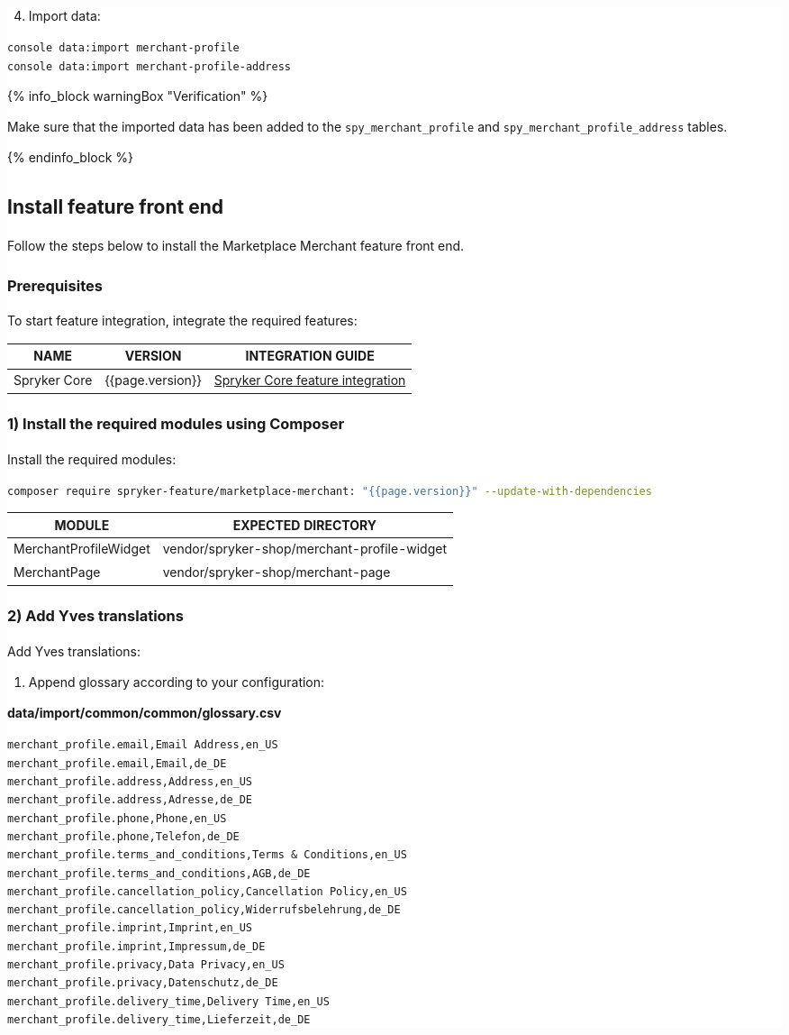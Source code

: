4. Import data:

```bash
console data:import merchant-profile
console data:import merchant-profile-address
```

{% info_block warningBox "Verification" %}

Make sure that the imported data has been added to the `spy_merchant_profile` and `spy_merchant_profile_address` tables.

{% endinfo_block %}

## Install feature front end

Follow the steps below to install the Marketplace Merchant feature front end.

### Prerequisites

To start feature integration, integrate the required features:

| NAME | VERSION | INTEGRATION GUIDE |
|-|-|-|
| Spryker Core | {{page.version}} | [Spryker Core feature integration](https://documentation.spryker.com/docs/spryker-core-feature-integration) |

### 1) Install the required modules using Composer

Install the required modules:
```bash
composer require spryker-feature/marketplace-merchant: "{{page.version}}" --update-with-dependencies
```

| MODULE | EXPECTED DIRECTORY |
|-|-|
| MerchantProfileWidget | vendor/spryker-shop/merchant-profile-widget |
| MerchantPage | vendor/spryker-shop/merchant-page |

### 2) Add Yves translations
Add Yves translations:

1. Append glossary according to your configuration:

**data/import/common/common/glossary.csv**
```
merchant_profile.email,Email Address,en_US
merchant_profile.email,Email,de_DE
merchant_profile.address,Address,en_US
merchant_profile.address,Adresse,de_DE
merchant_profile.phone,Phone,en_US
merchant_profile.phone,Telefon,de_DE
merchant_profile.terms_and_conditions,Terms & Conditions,en_US
merchant_profile.terms_and_conditions,AGB,de_DE
merchant_profile.cancellation_policy,Cancellation Policy,en_US
merchant_profile.cancellation_policy,Widerrufsbelehrung,de_DE
merchant_profile.imprint,Imprint,en_US
merchant_profile.imprint,Impressum,de_DE
merchant_profile.privacy,Data Privacy,en_US
merchant_profile.privacy,Datenschutz,de_DE
merchant_profile.delivery_time,Delivery Time,en_US
merchant_profile.delivery_time,Lieferzeit,de_DE
```
